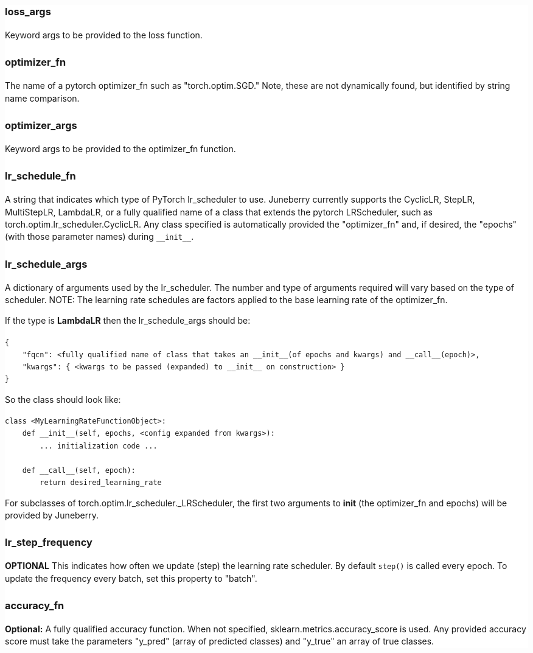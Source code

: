 ### loss_args
Keyword args to be provided to the loss function.

### optimizer_fn
The name of a pytorch optimizer_fn such as "torch.optim.SGD." Note, these
are not dynamically found, but identified by string name comparison.

### optimizer_args
Keyword args to be provided to the optimizer_fn function.

### lr_schedule_fn
A string that indicates which type of PyTorch lr_scheduler to use. Juneberry currently supports 
the CyclicLR, StepLR, MultiStepLR, LambdaLR, or a fully qualified name of a class that
extends the pytorch LRScheduler, such as torch.optim.lr_scheduler.CyclicLR. Any class specified
is automatically provided the "optimizer_fn" and, if desired, the "epochs" (with those parameter names) 
during `__init__`.

### lr_schedule_args
A dictionary of arguments used by the lr_scheduler. The number and type of arguments 
required will vary based on the type of scheduler.  NOTE: The learning rate schedules are 
factors applied to the base learning rate of the optimizer_fn.

If the type is **LambdaLR** then the lr_schedule_args should be:

```
{
    "fqcn": <fully qualified name of class that takes an __init__(of epochs and kwargs) and __call__(epoch)>,
    "kwargs": { <kwargs to be passed (expanded) to __init__ on construction> }
}
```

So the class should look like:

```
class <MyLearningRateFunctionObject>:
    def __init__(self, epochs, <config expanded from kwargs>):
        ... initialization code ...

    def __call__(self, epoch):
        return desired_learning_rate
```

For subclasses of torch.optim.lr_scheduler._LRScheduler, the first two arguments to __init__
(the optimizer_fn and epochs) will be provided by Juneberry.

### lr_step_frequency
**OPTIONAL** This indicates how often we update (step) the learning rate scheduler. By default `step()` 
is called every epoch. To update the frequency every batch, set this property to "batch".

### accuracy_fn
**Optional:** A fully qualified accuracy function. When not specified, sklearn.metrics.accuracy_score is used.
Any provided accuracy score must take the parameters "y_pred" (array of predicted classes) and 
"y_true" an array of true classes.
